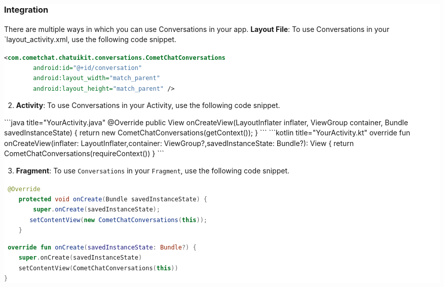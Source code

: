 ### Integration

There are multiple ways in which you can use Conversations in your app.
**Layout File**: To use Conversations in your `layout_activity.xml, use the following code snippet.

```xml title="layout_activity.xml"
<com.cometchat.chatuikit.conversations.CometChatConversations
        android:id="@+id/conversation"
        android:layout_width="match_parent"
        android:layout_height="match_parent" />

```

2. **Activity**: To use Conversations in your Activity, use the following code snippet.

<Tabs>

<TabItem value="java" label="Java">
```java title="YourActivity.java"
 @Override
    public View onCreateView(LayoutInflater inflater, ViewGroup container,
                             Bundle savedInstanceState) {
       return new CometChatConversations(getContext());
    }
```
</TabItem>

<TabItem value="kotlin" label="Kotlin">
```kotlin title="YourActivity.kt"
 override fun onCreateView(inflater: LayoutInflater,container: ViewGroup?,savedInstanceState: Bundle?): View {
    return CometChatConversations(requireContext())
}
```
</TabItem>

</Tabs>

3. **Fragment**: To use `Conversations` in your `Fragment`, use the following code snippet.

<Tabs>

<TabItem value="java" label="Java">

```java title="YourFragment.java"
 @Override
    protected void onCreate(Bundle savedInstanceState) {
        super.onCreate(savedInstanceState);
       setContentView(new CometChatConversations(this));
    }
```

</TabItem>

<TabItem value="kotlin" label="Kotlin">

```kotlin title="YourFragment.kt"
 override fun onCreate(savedInstanceState: Bundle?) {
    super.onCreate(savedInstanceState)
    setContentView(CometChatConversations(this))
}
```
